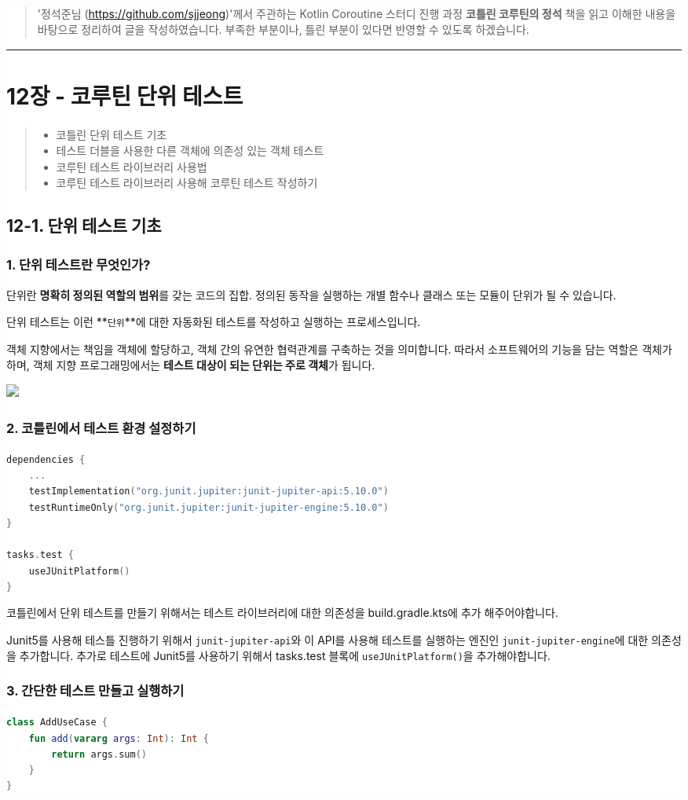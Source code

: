 > '정석준님 (https://github.com/sjjeong)'께서 주관하는 Kotlin Coroutine 스터디 진행 과정
**코틀린 코루틴의 정석** 책을 읽고 이해한 내용을 바탕으로 정리하여 글을 작성하였습니다. 부족한 부분이나, 틀린 부분이 있다면 반영할 수 있도록 하겠습니다.

---

# 12장 - 코루틴 단위 테스트
> - 코틀린 단위 테스트 기초
> - 테스트 더블을 사용한 다른 객체에 의존성 있는 객체 테스트
> - 코루틴 테스트 라이브러리 사용법
> - 코루틴 테스트 라이브러리 사용해 코루틴 테스트 작성하기

## 12-1. 단위 테스트 기초
### 1. 단위 테스트란 무엇인가?
단위란 **명확히 정의된 역할의 범위**를 갖는 코드의 집합.
정의된 동작을 실행하는 개별 함수나 클래스 또는 모듈이 단위가 될 수 있습니다.

단위 테스트는 이런 **`단위`**에 대한 자동화된 테스트를 작성하고 실행하는 프로세스입니다.

객체 지향에서는 책임을 객체에 할당하고, 객체 간의 유연한 협력관계를 구축하는 것을 의미합니다.
따라서 소프트웨어의 기능을 담는 역할은 객체가 하며, 객체 지향 프로그래밍에서는 **테스트 대상이 되는 단위는 주로 객체**가 됩니다.

![](https://velog.velcdn.com/images/tien/post/1e0c1336-a9e9-4365-8681-789138a78ab6/image.png)

### 2. 코틀린에서 테스트 환경 설정하기

```kotlin
dependencies {
	...
    testImplementation("org.junit.jupiter:junit-jupiter-api:5.10.0")
    testRuntimeOnly("org.junit.jupiter:junit-jupiter-engine:5.10.0")
}

tasks.test {
    useJUnitPlatform()
}
```

코틀린에서 단위 테스트를 만들기 위해서는 테스트 라이브러리에 대한 의존성을 build.gradle.kts에 추가 해주어야합니다.

Junit5를 사용해 테스틀 진행하기 위해서 `junit-jupiter-api`와 이 API를 사용해 테스트를 실행하는 엔진인 `junit-jupiter-engine`에 대한 의존성을 추가합니다. 추가로 테스트에 Junit5를 사용하기 위해서 tasks.test 블록에 `useJUnitPlatform()`을 추가해야합니다.

### 3. 간단한 테스트 만들고 실행하기

```kotlin
class AddUseCase {
    fun add(vararg args: Int): Int {
        return args.sum()
    }
}
```
